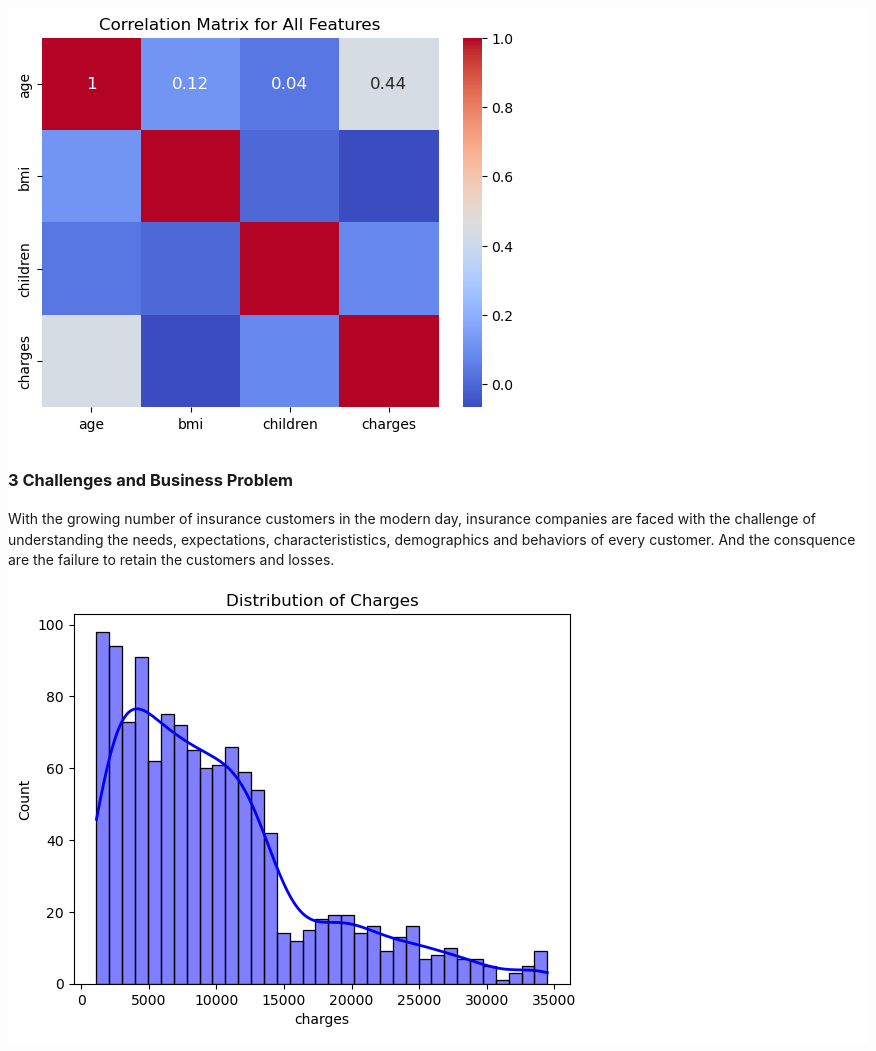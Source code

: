![Image_1](images\image_1.png)

### 3 Challenges and Business Problem
With the growing number of insurance customers in the modern day, insurance companies are faced with the challenge of understanding the needs, expectations, characterististics, demographics and behaviors of every customer. And the consquence are the failure to retain the customers and losses. 

![Image_2](images\image_2.png)
